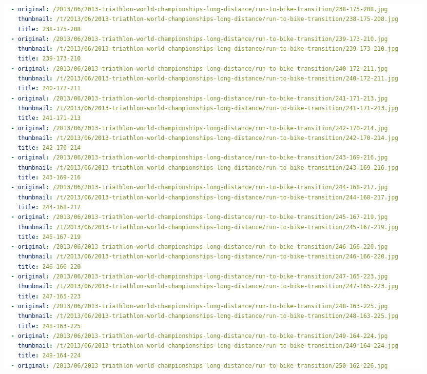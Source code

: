 ```yaml
  - original: /2013/06/2013-triathlon-world-championships-long-distance/run-to-bike-transition/238-175-208.jpg
    thumbnail: /t/2013/06/2013-triathlon-world-championships-long-distance/run-to-bike-transition/238-175-208.jpg
    title: 238-175-208
  - original: /2013/06/2013-triathlon-world-championships-long-distance/run-to-bike-transition/239-173-210.jpg
    thumbnail: /t/2013/06/2013-triathlon-world-championships-long-distance/run-to-bike-transition/239-173-210.jpg
    title: 239-173-210
  - original: /2013/06/2013-triathlon-world-championships-long-distance/run-to-bike-transition/240-172-211.jpg
    thumbnail: /t/2013/06/2013-triathlon-world-championships-long-distance/run-to-bike-transition/240-172-211.jpg
    title: 240-172-211
  - original: /2013/06/2013-triathlon-world-championships-long-distance/run-to-bike-transition/241-171-213.jpg
    thumbnail: /t/2013/06/2013-triathlon-world-championships-long-distance/run-to-bike-transition/241-171-213.jpg
    title: 241-171-213
  - original: /2013/06/2013-triathlon-world-championships-long-distance/run-to-bike-transition/242-170-214.jpg
    thumbnail: /t/2013/06/2013-triathlon-world-championships-long-distance/run-to-bike-transition/242-170-214.jpg
    title: 242-170-214
  - original: /2013/06/2013-triathlon-world-championships-long-distance/run-to-bike-transition/243-169-216.jpg
    thumbnail: /t/2013/06/2013-triathlon-world-championships-long-distance/run-to-bike-transition/243-169-216.jpg
    title: 243-169-216
  - original: /2013/06/2013-triathlon-world-championships-long-distance/run-to-bike-transition/244-168-217.jpg
    thumbnail: /t/2013/06/2013-triathlon-world-championships-long-distance/run-to-bike-transition/244-168-217.jpg
    title: 244-168-217
  - original: /2013/06/2013-triathlon-world-championships-long-distance/run-to-bike-transition/245-167-219.jpg
    thumbnail: /t/2013/06/2013-triathlon-world-championships-long-distance/run-to-bike-transition/245-167-219.jpg
    title: 245-167-219
  - original: /2013/06/2013-triathlon-world-championships-long-distance/run-to-bike-transition/246-166-220.jpg
    thumbnail: /t/2013/06/2013-triathlon-world-championships-long-distance/run-to-bike-transition/246-166-220.jpg
    title: 246-166-220
  - original: /2013/06/2013-triathlon-world-championships-long-distance/run-to-bike-transition/247-165-223.jpg
    thumbnail: /t/2013/06/2013-triathlon-world-championships-long-distance/run-to-bike-transition/247-165-223.jpg
    title: 247-165-223
  - original: /2013/06/2013-triathlon-world-championships-long-distance/run-to-bike-transition/248-163-225.jpg
    thumbnail: /t/2013/06/2013-triathlon-world-championships-long-distance/run-to-bike-transition/248-163-225.jpg
    title: 248-163-225
  - original: /2013/06/2013-triathlon-world-championships-long-distance/run-to-bike-transition/249-164-224.jpg
    thumbnail: /t/2013/06/2013-triathlon-world-championships-long-distance/run-to-bike-transition/249-164-224.jpg
    title: 249-164-224
  - original: /2013/06/2013-triathlon-world-championships-long-distance/run-to-bike-transition/250-162-226.jpg
```